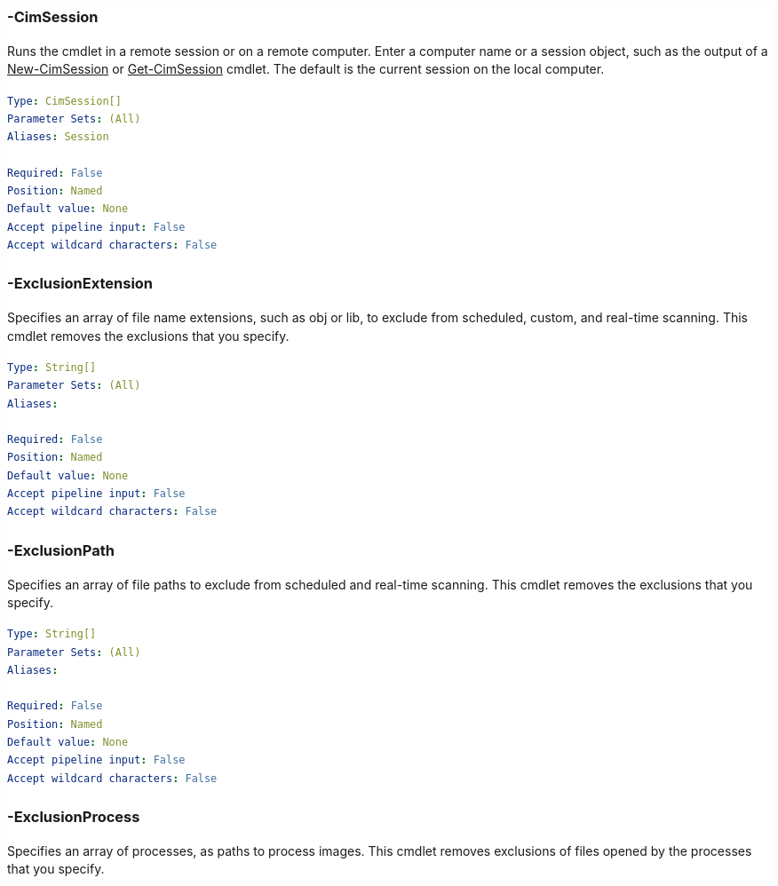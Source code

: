 ### -CimSession
Runs the cmdlet in a remote session or on a remote computer. 
Enter a computer name or a session object, such as the output of a [New-CimSession](http://go.microsoft.com/fwlink/p/?LinkId=227967) or [Get-CimSession](http://go.microsoft.com/fwlink/p/?LinkId=227966) cmdlet. 
The default is the current session on the local computer.

```yaml
Type: CimSession[]
Parameter Sets: (All)
Aliases: Session

Required: False
Position: Named
Default value: None
Accept pipeline input: False
Accept wildcard characters: False
```

### -ExclusionExtension
Specifies an array of file name extensions, such as obj or lib, to exclude from scheduled, custom, and real-time scanning.
This cmdlet removes the exclusions that you specify.

```yaml
Type: String[]
Parameter Sets: (All)
Aliases: 

Required: False
Position: Named
Default value: None
Accept pipeline input: False
Accept wildcard characters: False
```

### -ExclusionPath
Specifies an array of file paths to exclude from scheduled and real-time scanning.
This cmdlet removes the exclusions that you specify.

```yaml
Type: String[]
Parameter Sets: (All)
Aliases: 

Required: False
Position: Named
Default value: None
Accept pipeline input: False
Accept wildcard characters: False
```

### -ExclusionProcess
Specifies an array of processes, as paths to process images.
This cmdlet removes exclusions of files opened by the processes that you specify.
